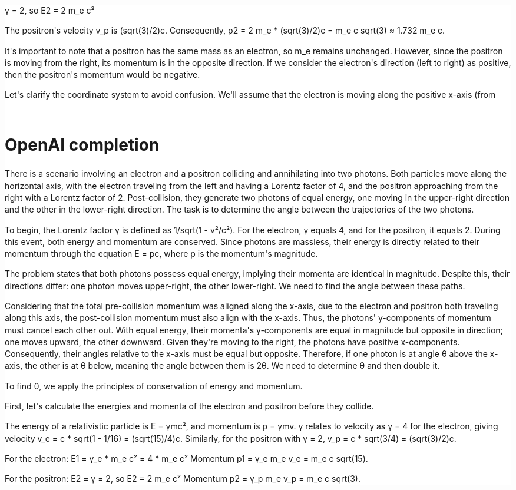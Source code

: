 γ = 2, so E2 = 2 m_e c²

The positron's velocity v_p is (sqrt(3)/2)c. Consequently, p2 = 2 m_e * (sqrt(3)/2)c = m_e c sqrt(3) ≈ 1.732 m_e c.

It's important to note that a positron has the same mass as an electron, so m_e remains unchanged. However, since the positron is moving from the right, its momentum is in the opposite direction. If we consider the electron's direction (left to right) as positive, then the positron's momentum would be negative.

Let's clarify the coordinate system to avoid confusion. We'll assume that the electron is moving along the positive x-axis (from

---

# OpenAI completion

There is a scenario involving an electron and a positron colliding and annihilating into two photons. Both particles move along the horizontal axis, with the electron traveling from the left and having a Lorentz factor of 4, and the positron approaching from the right with a Lorentz factor of 2. Post-collision, they generate two photons of equal energy, one moving in the upper-right direction and the other in the lower-right direction. The task is to determine the angle between the trajectories of the two photons.

To begin, the Lorentz factor γ is defined as 1/sqrt(1 - v²/c²). For the electron, γ equals 4, and for the positron, it equals 2. During this event, both energy and momentum are conserved. Since photons are massless, their energy is directly related to their momentum through the equation E = pc, where p is the momentum's magnitude.

The problem states that both photons possess equal energy, implying their momenta are identical in magnitude. Despite this, their directions differ: one photon moves upper-right, the other lower-right. We need to find the angle between these paths.

Considering that the total pre-collision momentum was aligned along the x-axis, due to the electron and positron both traveling along this axis, the post-collision momentum must also align with the x-axis. Thus, the photons' y-components of momentum must cancel each other out. With equal energy, their momenta's y-components are equal in magnitude but opposite in direction; one moves upward, the other downward. Given they're moving to the right, the photons have positive x-components. Consequently, their angles relative to the x-axis must be equal but opposite. Therefore, if one photon is at angle θ above the x-axis, the other is at θ below, meaning the angle between them is 2θ. We need to determine θ and then double it.

To find θ, we apply the principles of conservation of energy and momentum.

First, let's calculate the energies and momenta of the electron and positron before they collide.

The energy of a relativistic particle is E = γmc², and momentum is p = γmv. γ relates to velocity as γ = 4 for the electron, giving velocity v_e = c * sqrt(1 - 1/16) = (sqrt(15)/4)c. Similarly, for the positron with γ = 2, v_p = c * sqrt(3/4) = (sqrt(3)/2)c.

For the electron:
E1 = γ_e * m_e c² = 4 * m_e c²
Momentum p1 = γ_e m_e v_e = m_e c sqrt(15).

For the positron:
E2 = γ = 2, so E2 = 2 m_e c²
Momentum p2 = γ_p m_e v_p = m_e c sqrt(3).

